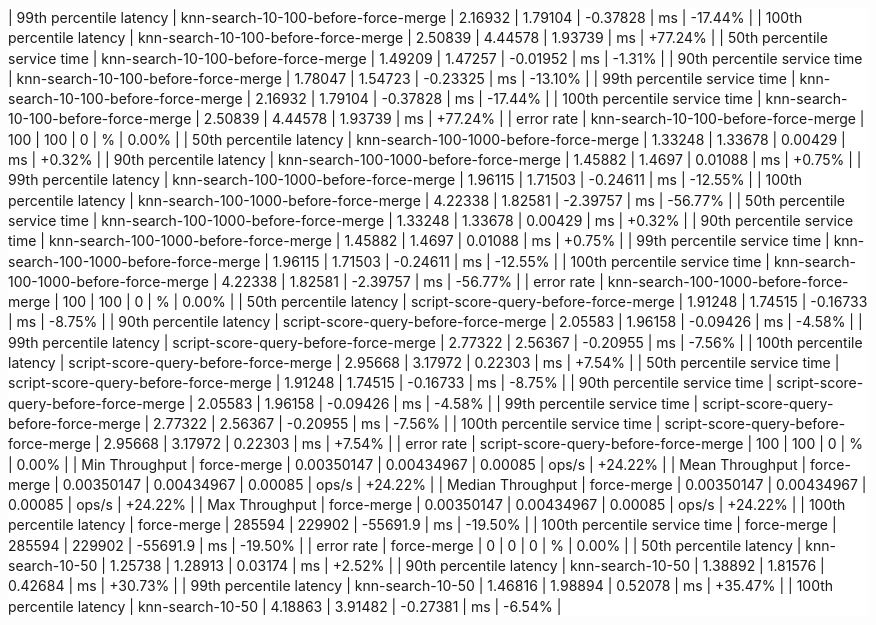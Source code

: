 |                                      99th percentile latency |   knn-search-10-100-before-force-merge |     2.16932 |    1.79104 | -0.37828 |     ms |   -17.44% |
|                                     100th percentile latency |   knn-search-10-100-before-force-merge |     2.50839 |    4.44578 |  1.93739 |     ms |   +77.24% |
|                                 50th percentile service time |   knn-search-10-100-before-force-merge |     1.49209 |    1.47257 | -0.01952 |     ms |    -1.31% |
|                                 90th percentile service time |   knn-search-10-100-before-force-merge |     1.78047 |    1.54723 | -0.23325 |     ms |   -13.10% |
|                                 99th percentile service time |   knn-search-10-100-before-force-merge |     2.16932 |    1.79104 | -0.37828 |     ms |   -17.44% |
|                                100th percentile service time |   knn-search-10-100-before-force-merge |     2.50839 |    4.44578 |  1.93739 |     ms |   +77.24% |
|                                                   error rate |   knn-search-10-100-before-force-merge |         100 |        100 |        0 |      % |     0.00% |
|                                      50th percentile latency | knn-search-100-1000-before-force-merge |     1.33248 |    1.33678 |  0.00429 |     ms |    +0.32% |
|                                      90th percentile latency | knn-search-100-1000-before-force-merge |     1.45882 |     1.4697 |  0.01088 |     ms |    +0.75% |
|                                      99th percentile latency | knn-search-100-1000-before-force-merge |     1.96115 |    1.71503 | -0.24611 |     ms |   -12.55% |
|                                     100th percentile latency | knn-search-100-1000-before-force-merge |     4.22338 |    1.82581 | -2.39757 |     ms |   -56.77% |
|                                 50th percentile service time | knn-search-100-1000-before-force-merge |     1.33248 |    1.33678 |  0.00429 |     ms |    +0.32% |
|                                 90th percentile service time | knn-search-100-1000-before-force-merge |     1.45882 |     1.4697 |  0.01088 |     ms |    +0.75% |
|                                 99th percentile service time | knn-search-100-1000-before-force-merge |     1.96115 |    1.71503 | -0.24611 |     ms |   -12.55% |
|                                100th percentile service time | knn-search-100-1000-before-force-merge |     4.22338 |    1.82581 | -2.39757 |     ms |   -56.77% |
|                                                   error rate | knn-search-100-1000-before-force-merge |         100 |        100 |        0 |      % |     0.00% |
|                                      50th percentile latency |  script-score-query-before-force-merge |     1.91248 |    1.74515 | -0.16733 |     ms |    -8.75% |
|                                      90th percentile latency |  script-score-query-before-force-merge |     2.05583 |    1.96158 | -0.09426 |     ms |    -4.58% |
|                                      99th percentile latency |  script-score-query-before-force-merge |     2.77322 |    2.56367 | -0.20955 |     ms |    -7.56% |
|                                     100th percentile latency |  script-score-query-before-force-merge |     2.95668 |    3.17972 |  0.22303 |     ms |    +7.54% |
|                                 50th percentile service time |  script-score-query-before-force-merge |     1.91248 |    1.74515 | -0.16733 |     ms |    -8.75% |
|                                 90th percentile service time |  script-score-query-before-force-merge |     2.05583 |    1.96158 | -0.09426 |     ms |    -4.58% |
|                                 99th percentile service time |  script-score-query-before-force-merge |     2.77322 |    2.56367 | -0.20955 |     ms |    -7.56% |
|                                100th percentile service time |  script-score-query-before-force-merge |     2.95668 |    3.17972 |  0.22303 |     ms |    +7.54% |
|                                                   error rate |  script-score-query-before-force-merge |         100 |        100 |        0 |      % |     0.00% |
|                                               Min Throughput |                            force-merge |  0.00350147 | 0.00434967 |  0.00085 |  ops/s |   +24.22% |
|                                              Mean Throughput |                            force-merge |  0.00350147 | 0.00434967 |  0.00085 |  ops/s |   +24.22% |
|                                            Median Throughput |                            force-merge |  0.00350147 | 0.00434967 |  0.00085 |  ops/s |   +24.22% |
|                                               Max Throughput |                            force-merge |  0.00350147 | 0.00434967 |  0.00085 |  ops/s |   +24.22% |
|                                     100th percentile latency |                            force-merge |      285594 |     229902 | -55691.9 |     ms |   -19.50% |
|                                100th percentile service time |                            force-merge |      285594 |     229902 | -55691.9 |     ms |   -19.50% |
|                                                   error rate |                            force-merge |           0 |          0 |        0 |      % |     0.00% |
|                                      50th percentile latency |                       knn-search-10-50 |     1.25738 |    1.28913 |  0.03174 |     ms |    +2.52% |
|                                      90th percentile latency |                       knn-search-10-50 |     1.38892 |    1.81576 |  0.42684 |     ms |   +30.73% |
|                                      99th percentile latency |                       knn-search-10-50 |     1.46816 |    1.98894 |  0.52078 |     ms |   +35.47% |
|                                     100th percentile latency |                       knn-search-10-50 |     4.18863 |    3.91482 | -0.27381 |     ms |    -6.54% |